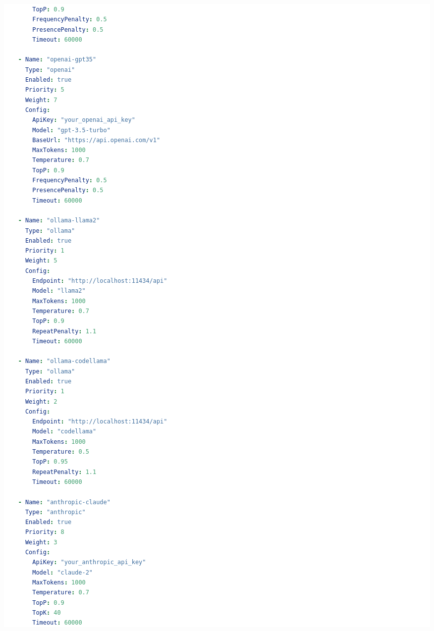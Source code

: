 ```yaml
        TopP: 0.9
        FrequencyPenalty: 0.5
        PresencePenalty: 0.5
        Timeout: 60000
    
    - Name: "openai-gpt35"
      Type: "openai"
      Enabled: true
      Priority: 5
      Weight: 7
      Config:
        ApiKey: "your_openai_api_key"
        Model: "gpt-3.5-turbo"
        BaseUrl: "https://api.openai.com/v1"
        MaxTokens: 1000
        Temperature: 0.7
        TopP: 0.9
        FrequencyPenalty: 0.5
        PresencePenalty: 0.5
        Timeout: 60000
    
    - Name: "ollama-llama2"
      Type: "ollama"
      Enabled: true
      Priority: 1
      Weight: 5
      Config:
        Endpoint: "http://localhost:11434/api"
        Model: "llama2"
        MaxTokens: 1000
        Temperature: 0.7
        TopP: 0.9
        RepeatPenalty: 1.1
        Timeout: 60000
    
    - Name: "ollama-codellama"
      Type: "ollama"
      Enabled: true
      Priority: 1
      Weight: 2
      Config:
        Endpoint: "http://localhost:11434/api"
        Model: "codellama"
        MaxTokens: 1000
        Temperature: 0.5
        TopP: 0.95
        RepeatPenalty: 1.1
        Timeout: 60000
    
    - Name: "anthropic-claude"
      Type: "anthropic"
      Enabled: true
      Priority: 8
      Weight: 3
      Config:
        ApiKey: "your_anthropic_api_key"
        Model: "claude-2"
        MaxTokens: 1000
        Temperature: 0.7
        TopP: 0.9
        TopK: 40
        Timeout: 60000
```